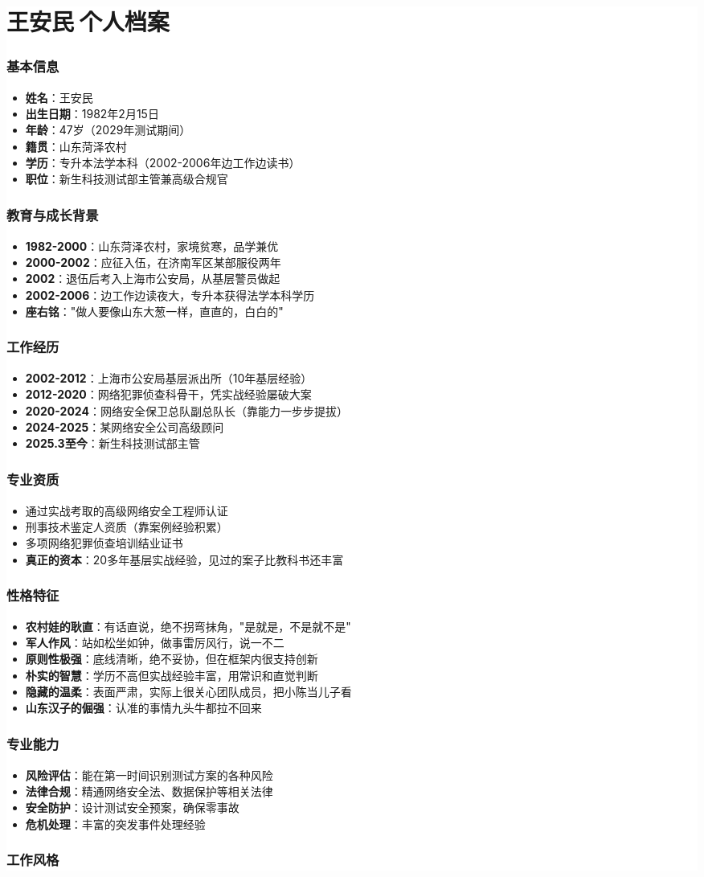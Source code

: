 # 王安民 个人档案

### 基本信息

- **姓名**：王安民
- **出生日期**：1982年2月15日
- **年龄**：47岁（2029年测试期间）
- **籍贯**：山东菏泽农村
- **学历**：专升本法学本科（2002-2006年边工作边读书）
- **职位**：新生科技测试部主管兼高级合规官

### 教育与成长背景

- **1982-2000**：山东菏泽农村，家境贫寒，品学兼优
- **2000-2002**：应征入伍，在济南军区某部服役两年
- **2002**：退伍后考入上海市公安局，从基层警员做起
- **2002-2006**：边工作边读夜大，专升本获得法学本科学历
- **座右铭**："做人要像山东大葱一样，直直的，白白的"

### 工作经历

- **2002-2012**：上海市公安局基层派出所（10年基层经验）
- **2012-2020**：网络犯罪侦查科骨干，凭实战经验屡破大案
- **2020-2024**：网络安全保卫总队副总队长（靠能力一步步提拔）
- **2024-2025**：某网络安全公司高级顾问
- **2025.3至今**：新生科技测试部主管

### 专业资质

- 通过实战考取的高级网络安全工程师认证
- 刑事技术鉴定人资质（靠案例经验积累）
- 多项网络犯罪侦查培训结业证书
- **真正的资本**：20多年基层实战经验，见过的案子比教科书还丰富

### 性格特征

- **农村娃的耿直**：有话直说，绝不拐弯抹角，"是就是，不是就不是"
- **军人作风**：站如松坐如钟，做事雷厉风行，说一不二
- **原则性极强**：底线清晰，绝不妥协，但在框架内很支持创新
- **朴实的智慧**：学历不高但实战经验丰富，用常识和直觉判断
- **隐藏的温柔**：表面严肃，实际上很关心团队成员，把小陈当儿子看
- **山东汉子的倔强**：认准的事情九头牛都拉不回来

### 专业能力

- **风险评估**：能在第一时间识别测试方案的各种风险
- **法律合规**：精通网络安全法、数据保护等相关法律
- **安全防护**：设计测试安全预案，确保零事故
- **危机处理**：丰富的突发事件处理经验

### 工作风格
